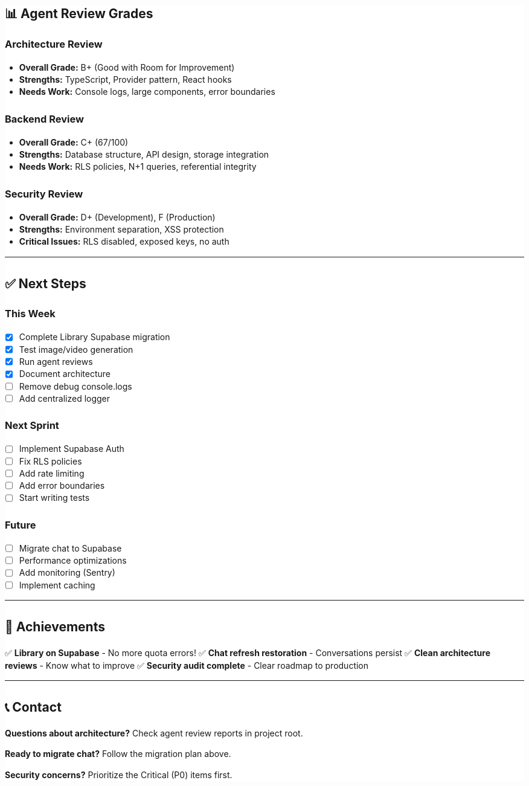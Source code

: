 ## 📊 Agent Review Grades

### Architecture Review
- **Overall Grade:** B+ (Good with Room for Improvement)
- **Strengths:** TypeScript, Provider pattern, React hooks
- **Needs Work:** Console logs, large components, error boundaries

### Backend Review
- **Overall Grade:** C+ (67/100)
- **Strengths:** Database structure, API design, storage integration
- **Needs Work:** RLS policies, N+1 queries, referential integrity

### Security Review
- **Overall Grade:** D+ (Development), F (Production)
- **Strengths:** Environment separation, XSS protection
- **Critical Issues:** RLS disabled, exposed keys, no auth

---

## ✅ Next Steps

### This Week
- [x] Complete Library Supabase migration
- [x] Test image/video generation
- [x] Run agent reviews
- [x] Document architecture
- [ ] Remove debug console.logs
- [ ] Add centralized logger

### Next Sprint
- [ ] Implement Supabase Auth
- [ ] Fix RLS policies
- [ ] Add rate limiting
- [ ] Add error boundaries
- [ ] Start writing tests

### Future
- [ ] Migrate chat to Supabase
- [ ] Performance optimizations
- [ ] Add monitoring (Sentry)
- [ ] Implement caching

---

## 🎉 Achievements

✅ **Library on Supabase** - No more quota errors!
✅ **Chat refresh restoration** - Conversations persist
✅ **Clean architecture reviews** - Know what to improve
✅ **Security audit complete** - Clear roadmap to production

---

## 📞 Contact

**Questions about architecture?** Check agent review reports in project root.

**Ready to migrate chat?** Follow the migration plan above.

**Security concerns?** Prioritize the Critical (P0) items first.
